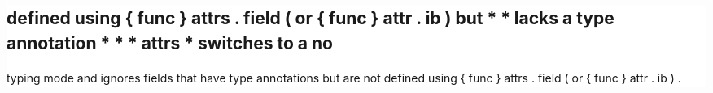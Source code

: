 defined
using
{
func
}
attrs
.
field
(
or
{
func
}
attr
.
ib
)
but
*
*
lacks
a
type
annotation
*
*
*
attrs
*
switches
to
a
no
-
typing
mode
and
ignores
fields
that
have
type
annotations
but
are
not
defined
using
{
func
}
attrs
.
field
(
or
{
func
}
attr
.
ib
)
.
